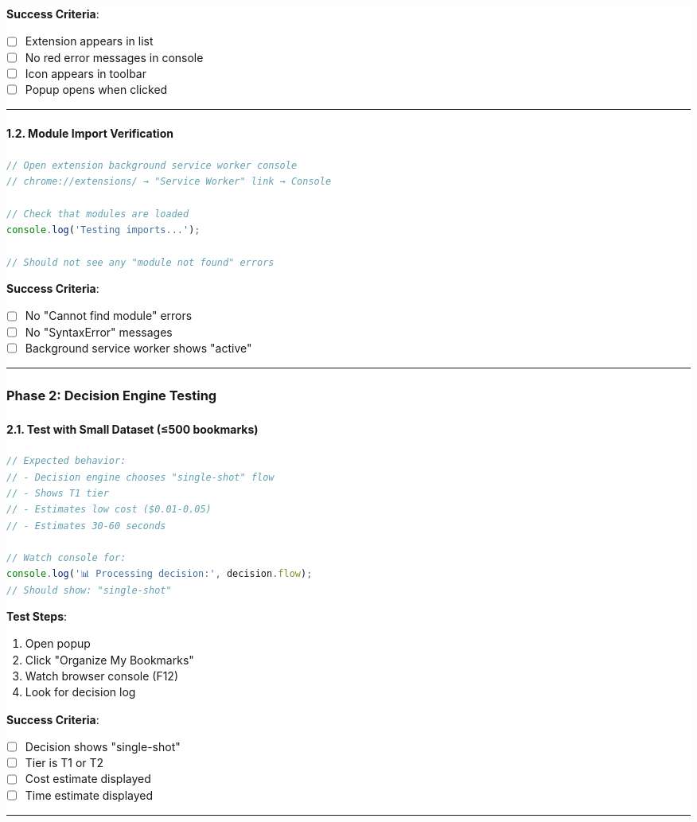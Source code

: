 **Success Criteria**:
- [ ] Extension appears in list
- [ ] No red error messages in console
- [ ] Icon appears in toolbar
- [ ] Popup opens when clicked

---

#### 1.2. Module Import Verification
```javascript
// Open extension background service worker console
// chrome://extensions/ → "Service Worker" link → Console

// Check that modules are loaded
console.log('Testing imports...');

// Should not see any "module not found" errors
```

**Success Criteria**:
- [ ] No "Cannot find module" errors
- [ ] No "SyntaxError" messages
- [ ] Background service worker shows "active"

---

### Phase 2: Decision Engine Testing

#### 2.1. Test with Small Dataset (≤500 bookmarks)
```javascript
// Expected behavior:
// - Decision engine chooses "single-shot" flow
// - Shows T1 tier
// - Estimates low cost ($0.01-0.05)
// - Estimates 30-60 seconds

// Watch console for:
console.log('📊 Processing decision:', decision.flow);
// Should show: "single-shot"
```

**Test Steps**:
1. Open popup
2. Click "Organize My Bookmarks"
3. Watch browser console (F12)
4. Look for decision log

**Success Criteria**:
- [ ] Decision shows "single-shot"
- [ ] Tier is T1 or T2
- [ ] Cost estimate displayed
- [ ] Time estimate displayed

---
